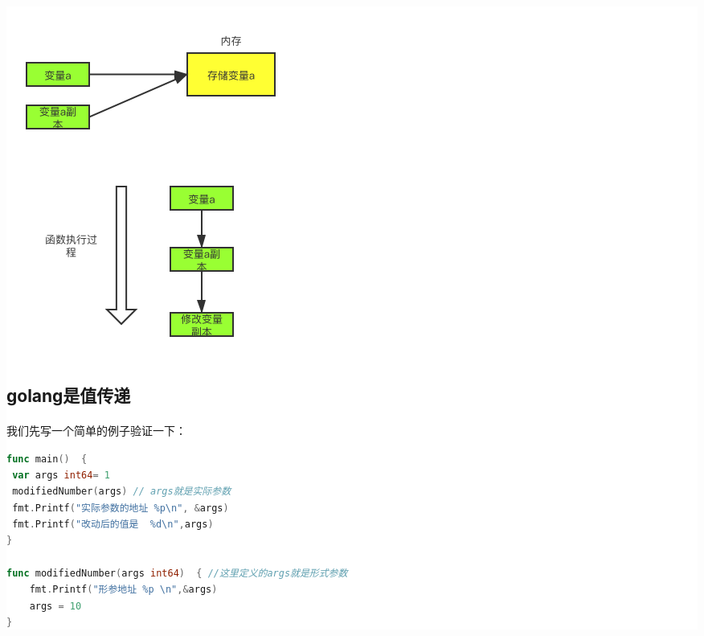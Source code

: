 <img src="./images/poniter.png" style="zoom:50%;" />

## golang是值传递

我们先写一个简单的例子验证一下：

```go
func main()  {
 var args int64= 1
 modifiedNumber(args) // args就是实际参数
 fmt.Printf("实际参数的地址 %p\n", &args)
 fmt.Printf("改动后的值是  %d\n",args)
}

func modifiedNumber(args int64)  { //这里定义的args就是形式参数
	fmt.Printf("形参地址 %p \n",&args)
	args = 10
}
```
